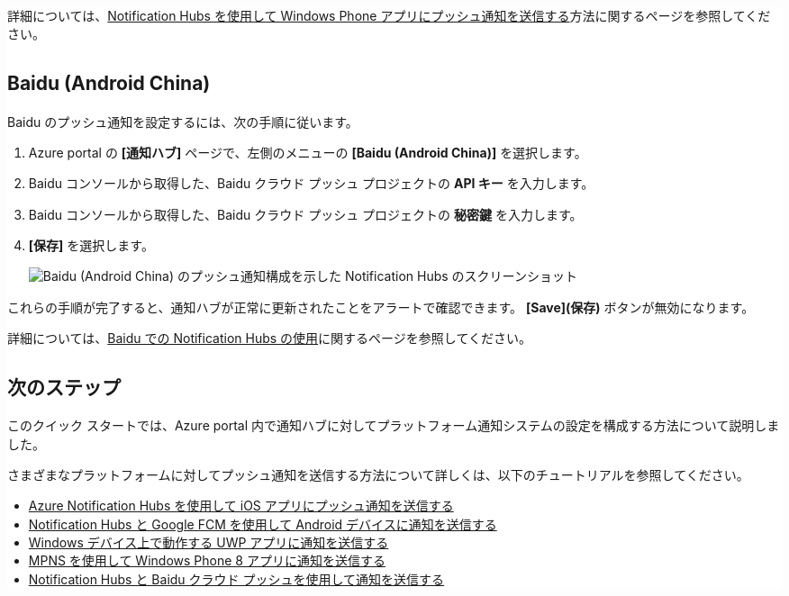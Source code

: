詳細については、[Notification Hubs を使用して Windows Phone アプリにプッシュ通知を送信する](notification-hubs-windows-mobile-push-notifications-mpns.md)方法に関するページを参照してください。

## <a name="baidu-android-china"></a>Baidu (Android China)

Baidu のプッシュ通知を設定するには、次の手順に従います。

1. Azure portal の **[通知ハブ]** ページで、左側のメニューの **[Baidu (Android China)]** を選択します。
2. Baidu コンソールから取得した、Baidu クラウド プッシュ プロジェクトの **API キー** を入力します。
3. Baidu コンソールから取得した、Baidu クラウド プッシュ プロジェクトの **秘密鍵** を入力します。
4. **[保存]** を選択します。

    ![Baidu (Android China) のプッシュ通知構成を示した Notification Hubs のスクリーンショット](./media/notification-hubs-baidu-get-started/AzureNotificationServicesBaidu.png)

これらの手順が完了すると、通知ハブが正常に更新されたことをアラートで確認できます。 **[Save]\(保存\)** ボタンが無効になります。

詳細については、[Baidu での Notification Hubs の使用](notification-hubs-baidu-china-android-notifications-get-started.md)に関するページを参照してください。

## <a name="next-steps"></a>次のステップ

このクイック スタートでは、Azure portal 内で通知ハブに対してプラットフォーム通知システムの設定を構成する方法について説明しました。

さまざまなプラットフォームに対してプッシュ通知を送信する方法について詳しくは、以下のチュートリアルを参照してください。

* [Azure Notification Hubs を使用して iOS アプリにプッシュ通知を送信する](ios-sdk-get-started.md)
* [Notification Hubs と Google FCM を使用して Android デバイスに通知を送信する](notification-hubs-android-push-notification-google-fcm-get-started.md)
* [Windows デバイス上で動作する UWP アプリに通知を送信する](notification-hubs-windows-store-dotnet-get-started-wns-push-notification.md)
* [MPNS を使用して Windows Phone 8 アプリに通知を送信する](notification-hubs-windows-mobile-push-notifications-mpns.md)
* [Notification Hubs と Baidu クラウド プッシュを使用して通知を送信する](notification-hubs-baidu-china-android-notifications-get-started.md)
